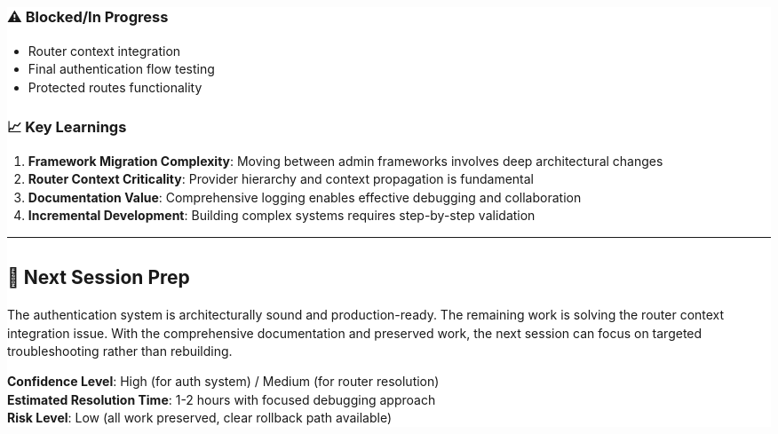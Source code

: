 ### ⚠️ Blocked/In Progress
- Router context integration
- Final authentication flow testing
- Protected routes functionality

### 📈 Key Learnings
1. **Framework Migration Complexity**: Moving between admin frameworks involves deep architectural changes
2. **Router Context Criticality**: Provider hierarchy and context propagation is fundamental
3. **Documentation Value**: Comprehensive logging enables effective debugging and collaboration
4. **Incremental Development**: Building complex systems requires step-by-step validation

---

## 🎯 Next Session Prep

The authentication system is architecturally sound and production-ready. The remaining work is solving the router context integration issue. With the comprehensive documentation and preserved work, the next session can focus on targeted troubleshooting rather than rebuilding.

**Confidence Level**: High (for auth system) / Medium (for router resolution)  
**Estimated Resolution Time**: 1-2 hours with focused debugging approach  
**Risk Level**: Low (all work preserved, clear rollback path available)
